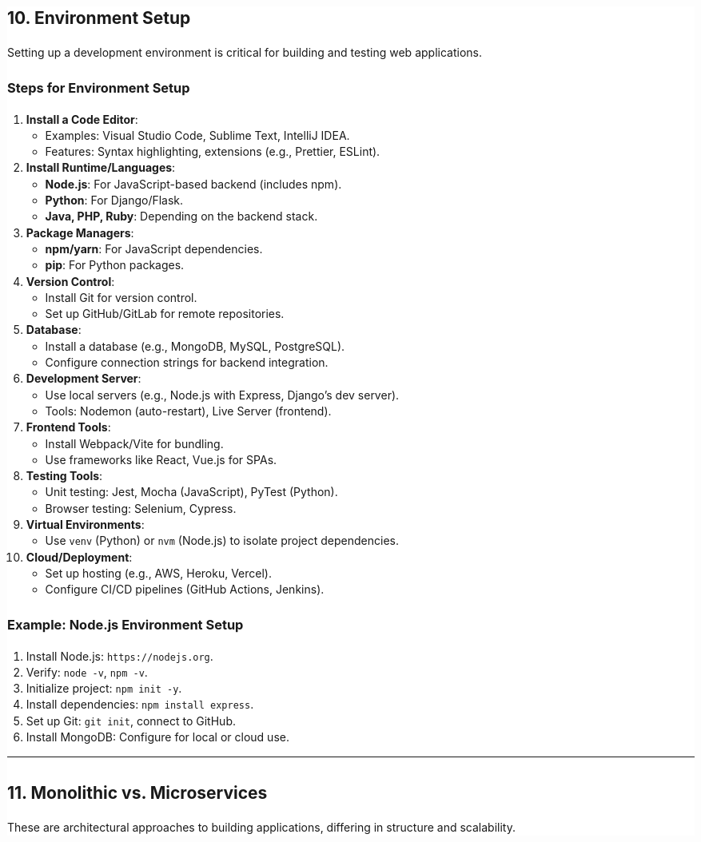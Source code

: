 
## 10. Environment Setup
Setting up a development environment is critical for building and testing web applications.

### Steps for Environment Setup
1. **Install a Code Editor**:
   - Examples: Visual Studio Code, Sublime Text, IntelliJ IDEA.
   - Features: Syntax highlighting, extensions (e.g., Prettier, ESLint).
2. **Install Runtime/Languages**:
   - **Node.js**: For JavaScript-based backend (includes npm).
   - **Python**: For Django/Flask.
   - **Java, PHP, Ruby**: Depending on the backend stack.
3. **Package Managers**:
   - **npm/yarn**: For JavaScript dependencies.
   - **pip**: For Python packages.
4. **Version Control**:
   - Install Git for version control.
   - Set up GitHub/GitLab for remote repositories.
5. **Database**:
   - Install a database (e.g., MongoDB, MySQL, PostgreSQL).
   - Configure connection strings for backend integration.
6. **Development Server**:
   - Use local servers (e.g., Node.js with Express, Django’s dev server).
   - Tools: Nodemon (auto-restart), Live Server (frontend).
7. **Frontend Tools**:
   - Install Webpack/Vite for bundling.
   - Use frameworks like React, Vue.js for SPAs.
8. **Testing Tools**:
   - Unit testing: Jest, Mocha (JavaScript), PyTest (Python).
   - Browser testing: Selenium, Cypress.
9. **Virtual Environments**:
   - Use `venv` (Python) or `nvm` (Node.js) to isolate project dependencies.
10. **Cloud/Deployment**:
    - Set up hosting (e.g., AWS, Heroku, Vercel).
    - Configure CI/CD pipelines (GitHub Actions, Jenkins).

### Example: Node.js Environment Setup
1. Install Node.js: `https://nodejs.org`.
2. Verify: `node -v`, `npm -v`.
3. Initialize project: `npm init -y`.
4. Install dependencies: `npm install express`.
5. Set up Git: `git init`, connect to GitHub.
6. Install MongoDB: Configure for local or cloud use.

---

## 11. Monolithic vs. Microservices
These are architectural approaches to building applications, differing in structure and scalability.
